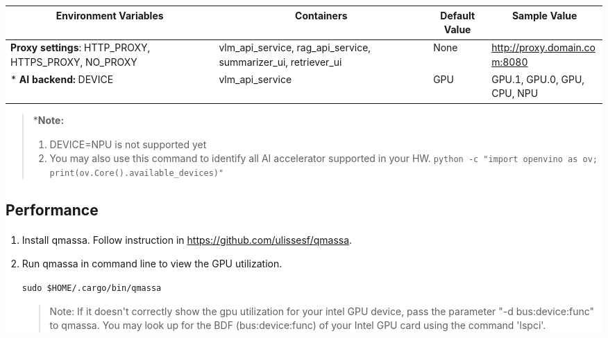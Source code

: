| Environment Variables                                 | Containers                                                   | Default Value | Sample Value                 |
| ----------------------------------------------------- | ------------------------------------------------------------ | ------------- | ---------------------------- |
| **Proxy settings**: HTTP_PROXY, HTTPS_PROXY, NO_PROXY | vlm_api_service, rag_api_service, summarizer_ui, retriever_ui | None          | http://proxy.domain.com:8080 |
| * **AI backend:** DEVICE                              | vlm_api_service                                              | GPU           | GPU.1, GPU.0, GPU, CPU, NPU  |

> ***Note:** 
>
> 1. DEVICE=NPU is not supported yet
> 2. You may also use this command to identify all AI accelerator supported in your HW. ```python -c "import openvino as ov; print(ov.Core().available_devices)"```

## Performance

1. Install qmassa. Follow instruction in https://github.com/ulissesf/qmassa.

1. Run qmassa in command line to view the GPU utilization.

   ``` 
   sudo $HOME/.cargo/bin/qmassa
   ```

   > Note: If it doesn't correctly show the gpu utilization for your intel GPU device, pass the parameter "-d bus:device:func" to qmassa. You may look up for the BDF (bus:device:func) of your Intel GPU card using the command 'lspci'.

